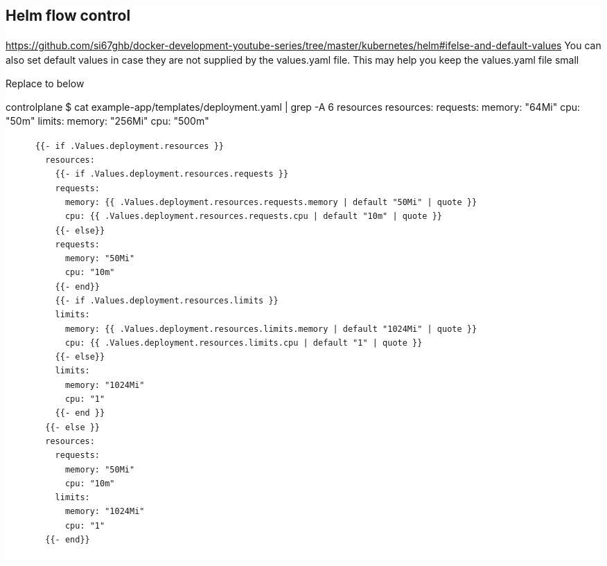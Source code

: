 ## Helm flow control
https://github.com/si67ghb/docker-development-youtube-series/tree/master/kubernetes/helm#ifelse-and-default-values
You can also set default values in case they are not supplied by the values.yaml file.
This may help you keep the values.yaml file small

Replace  to below

controlplane $ cat example-app/templates/deployment.yaml  | grep -A 6 resources
        resources:
          requests:
            memory: "64Mi"
            cpu: "50m"
          limits:
            memory: "256Mi"
            cpu: "500m"

```
      {{- if .Values.deployment.resources }}
        resources:
          {{- if .Values.deployment.resources.requests }}
          requests:
            memory: {{ .Values.deployment.resources.requests.memory | default "50Mi" | quote }}
            cpu: {{ .Values.deployment.resources.requests.cpu | default "10m" | quote }}
          {{- else}}
          requests:
            memory: "50Mi"
            cpu: "10m"
          {{- end}}
          {{- if .Values.deployment.resources.limits }}
          limits:
            memory: {{ .Values.deployment.resources.limits.memory | default "1024Mi" | quote }}
            cpu: {{ .Values.deployment.resources.limits.cpu | default "1" | quote }}
          {{- else}}
          limits:
            memory: "1024Mi"
            cpu: "1"
          {{- end }}
        {{- else }}
        resources:
          requests:
            memory: "50Mi"
            cpu: "10m"
          limits:
            memory: "1024Mi"
            cpu: "1"
        {{- end}}


```
